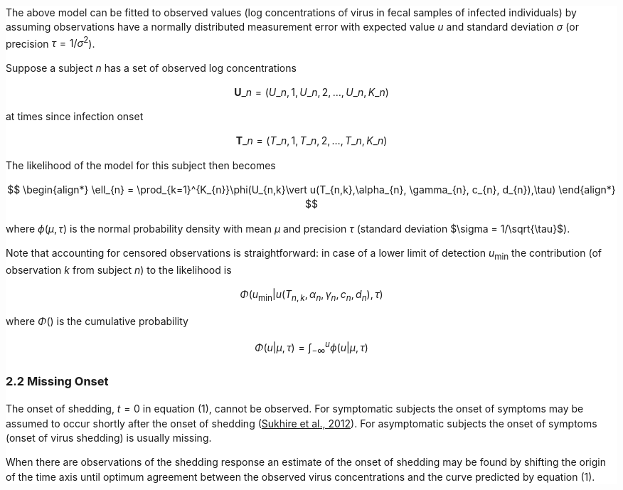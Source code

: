The above model can be fitted to observed values (log concentrations of
virus in fecal samples of infected individuals) by assuming observations
have a normally distributed measurement error with expected value $u$
and standard deviation $\sigma$ (or precision $\tau = 1/\sigma^{2}$).

Suppose a subject $n$ has a set of observed log concentrations

$$
\boldsymbol{U}\_{n} = (U\_{n,1}, U\_{n,2},\dots, U\_{n,K\_{n}})
$$ 

at times since infection onset

$$
\boldsymbol{T}\_{n} = (T\_{n,1}, T\_{n,2},\dots, T\_{n,K\_{n}})
$$

The likelihood of the model for this subject then becomes

$$
\begin{align*}
\ell_{n} = \prod_{k=1}^{K_{n}}\phi(U_{n,k}\vert
  u(T_{n,k},\alpha_{n}, \gamma_{n}, c_{n}, d_{n}),\tau)
\end{align*}
$$

where $\phi(\mu,\tau)$ is the normal probability density with mean $\mu$ and
precision $\tau$ (standard deviation $\sigma = 1/\sqrt{\tau}$).

Note that accounting for censored observations is straightforward: in
case of a lower limit of detection $u_{\text{min}}$ the contribution (of
observation $k$ from subject $n$) to the likelihood is

$$\Phi(u_{\text{min}}\vert u(T_{n,k},\alpha_{n},\gamma_{n},c_{n},d_{n}),\tau)$$

where $\Phi()$ is the cumulative probability

$$\Phi(u\vert \mu,\tau) = \int_{-\infty}^{u}\phi(u\vert \mu,\tau)$$

### 2.2 Missing Onset

The onset of shedding, $t=0$ in equation (1), cannot be observed. For symptomatic
subjects the onset of symptoms may be assumed to occur shortly after the
onset of shedding ([Sukhire et al., 2012](https://academic.oup.com/cid/article-abstract/54/7/931/299160?redirectedFrom=fulltext&login=false)). For asymptomatic subjects
the onset of symptoms (onset of virus shedding) is usually missing.

When there are observations of the shedding response an estimate of the
onset of shedding may be found by shifting the origin of the time axis
until optimum agreement between the observed virus concentrations and
the curve predicted by equation (1).

<p align="center">